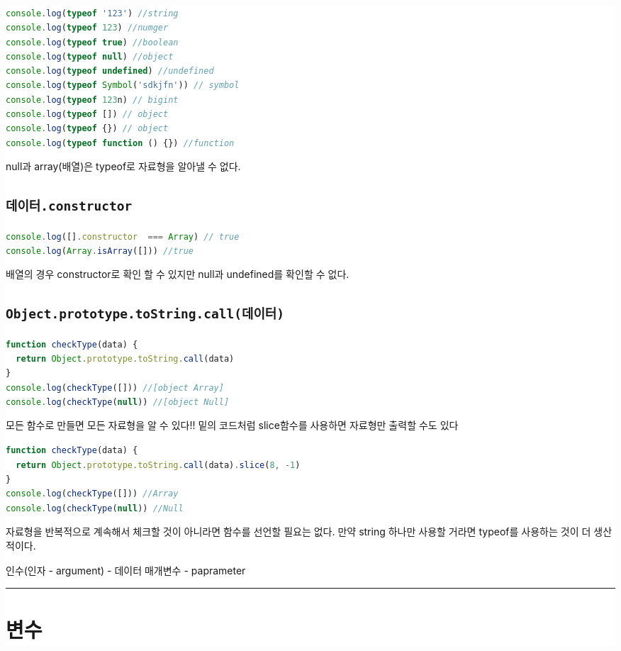```js
console.log(typeof '123') //string
console.log(typeof 123) //numger
console.log(typeof true) //boolean
console.log(typeof null) //object
console.log(typeof undefined) //undefined
console.log(typeof Symbol('sdkjfn')) // symbol
console.log(typeof 123n) // bigint
console.log(typeof []) // object
console.log(typeof {}) // object
console.log(typeof function () {}) //function

```
null과 array(배열)은 typeof로 자료형을 알아낼 수 없다. 


## `데이터.constructor`
```js
console.log([].constructor  === Array) // true
console.log(Array.isArray([])) //true
```
배열의 경우 constructor로 확인 할 수 있지만 null과 undefined를 확인할 수 없다. 

## `Object.prototype.toString.call(데이터)`

```js
function checkType(data) {
  return Object.prototype.toString.call(data)
}
console.log(checkType([])) //[object Array]
console.log(checkType(null)) //[object Null]
```
모든 함수로 만들면 모든 자료형을 알 수 있다!! 
밑의 코드처럼 slice함수를 사용하면 자료형만 출력할 수도 있다 

```js
function checkType(data) {
  return Object.prototype.toString.call(data).slice(8, -1)
}
console.log(checkType([])) //Array
console.log(checkType(null)) //Null

```
자료형을 반복적으로 계속해서 체크할 것이 아니라면 함수를 선언할 필요는 없다. 만약 string 하나만 사용할 거라면 typeof를 사용하는 것이 더 생산적이다. 

인수(인자 - argument)  - 데이터
매개변수 - paprameter 


* * *

# 변수 
